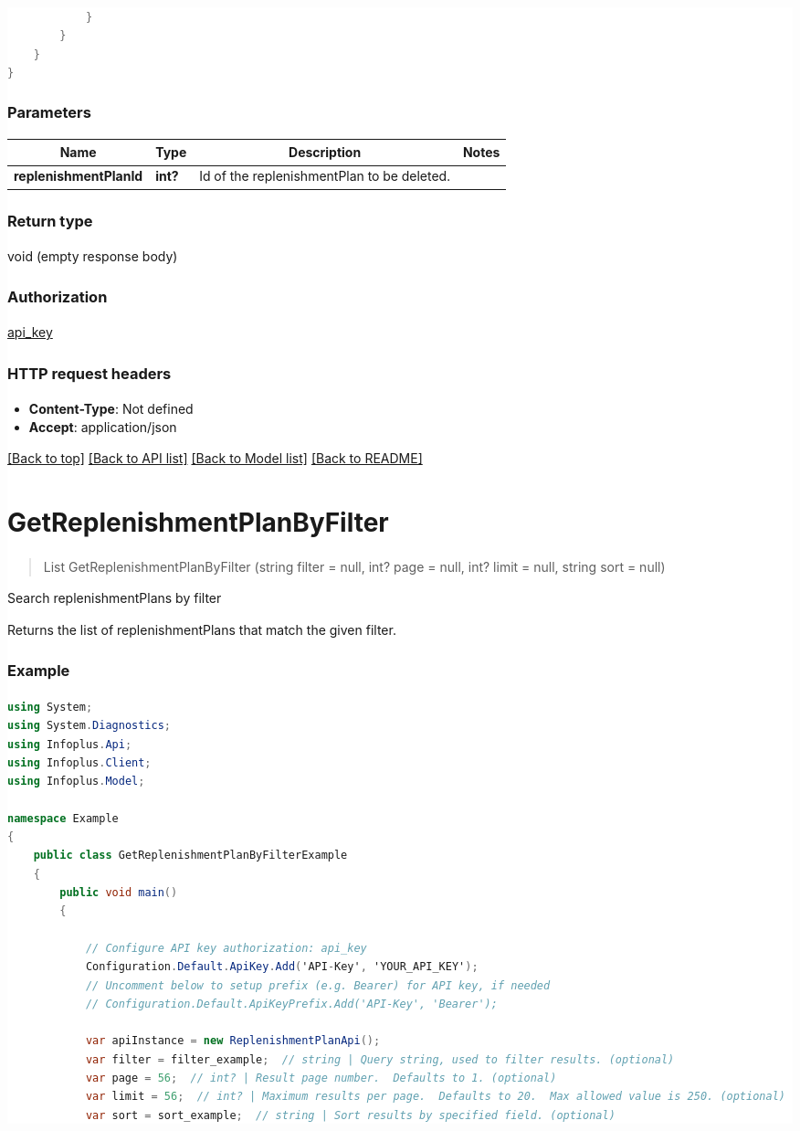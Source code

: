 ```csharp
            }
        }
    }
}
```

### Parameters

Name | Type | Description  | Notes
------------- | ------------- | ------------- | -------------
 **replenishmentPlanId** | **int?**| Id of the replenishmentPlan to be deleted. | 

### Return type

void (empty response body)

### Authorization

[api_key](../README.md#api_key)

### HTTP request headers

 - **Content-Type**: Not defined
 - **Accept**: application/json

[[Back to top]](#) [[Back to API list]](../README.md#documentation-for-api-endpoints) [[Back to Model list]](../README.md#documentation-for-models) [[Back to README]](../README.md)

# **GetReplenishmentPlanByFilter**
> List<ReplenishmentPlan> GetReplenishmentPlanByFilter (string filter = null, int? page = null, int? limit = null, string sort = null)

Search replenishmentPlans by filter

Returns the list of replenishmentPlans that match the given filter.

### Example
```csharp
using System;
using System.Diagnostics;
using Infoplus.Api;
using Infoplus.Client;
using Infoplus.Model;

namespace Example
{
    public class GetReplenishmentPlanByFilterExample
    {
        public void main()
        {
            
            // Configure API key authorization: api_key
            Configuration.Default.ApiKey.Add('API-Key', 'YOUR_API_KEY');
            // Uncomment below to setup prefix (e.g. Bearer) for API key, if needed
            // Configuration.Default.ApiKeyPrefix.Add('API-Key', 'Bearer');

            var apiInstance = new ReplenishmentPlanApi();
            var filter = filter_example;  // string | Query string, used to filter results. (optional) 
            var page = 56;  // int? | Result page number.  Defaults to 1. (optional) 
            var limit = 56;  // int? | Maximum results per page.  Defaults to 20.  Max allowed value is 250. (optional) 
            var sort = sort_example;  // string | Sort results by specified field. (optional) 

```